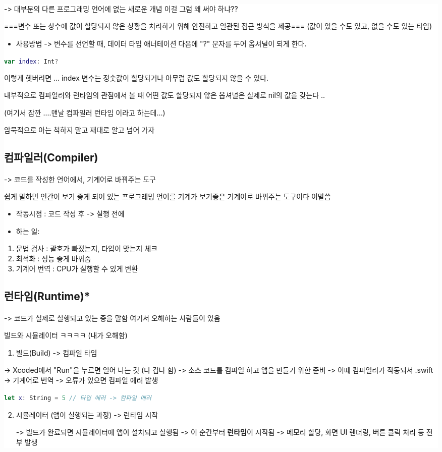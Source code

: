 -> 대부분의 다른 프로그래밍 언어에 없는 새로운 개념
이걸 그럼 왜 써야 하냐??

===변수 또는 상수에 값이 할당되지 않은 상황을 처리하기 위해 안전하고 일관된 접근 방식을 제공=== 
(값이 있을 수도 있고, 없을 수도 있는 타입)

* 사용방법
-> 변수를 선언할 때, 데이터 타입 애너테이션 다음에 "?" 문자를 두어 옵셔널이 되게 한다.

``` swift
var index: Int?
```

이렇게 헷버리면 ...
index 변수는 정숫값이 할당되거나 아무럽 값도 할당되지 않을 수 있다.

내부적으로 컴파일러와 런타임의 관점에서 볼 때 어떤 값도 할당되지 않은 옵셔널은 실제로 nil의 값을 갖는다 ..


(여기서 잠깐 ....맨날 컴파일러 런타임 이라고 하는데...)

암묵적으로 아는 척하지 말고 재대로 알고 넘어 가자

## 컴파일러(Compiler)
-> 코드를 작성한 언어에서, 기계어로 바꿔주는 도구

쉽게 말하면 인간이 보기 좋게 되어 있는 프로그레밍 언어를
기계가 보기좋은 기계어로 바꿔주는 도구이다 이말씀

- 작동시점 : 코드 작성 후 -> 실행 전에

- 하는 일:
1) 문법 검사 : 괄호가 빠졌는지, 타입이 맞는지 체크
2) 최적화 : 성능 좋게 바꿔줌
3) 기계어 번역 : CPU가 실행할 수 있게 변환



## 런타임(Runtime)*

-> 코드가 실제로 실행되고 있는 중을 말함
여기서 오해하는 사람들이 있음

빌드와  시뮬레이터 ㅋㅋㅋㅋ (내가 오해함)

1. 빌드(Build) -> 컴파일 타임
   
-> Xcoded에서 "Run"을 누르면 일어 나는 것 (다 겁나 함)
-> 소스 코드를 컴파일 하고 앱을 만들기 위한 준비
-> 이떄 컴파일러가 작동되서 .swift -> 기계어로 번역
-> 오류가 있으면 컴파일 에러 발생

``` swift
let x: String = 5 // 타입 에러 -> 컴파일 에러
```

2. 시뮬레이터 (앱이 실행되는 과정) -> 런타임 시작
   
   -> 빌드가 완료되면 시뮬레이터에 앱이 설치되고 실행됨
	-> 이 순간부터 **런타임**이 시작됨
	-> 메모리 할당, 화면 UI 렌더링, 버튼 클릭 처리 등 전부 발생

